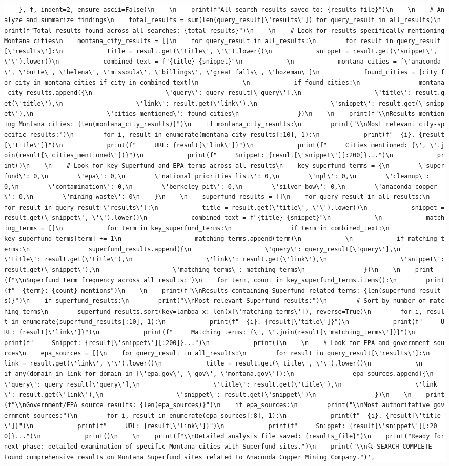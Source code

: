 ```
    }, f, indent=2, ensure_ascii=False)\n    \n    print(f"All search results saved to: {results_file}")\n    \n    # Analyze and summarize findings\n    total_results = sum(len(query_result[\'results\']) for query_result in all_results)\n    print(f"Total results found across all searches: {total_results}")\n    \n    # Look for results specifically mentioning Montana cities\n    montana_city_results = []\n    for query_result in all_results:\n        for result in query_result[\'results\']:\n            title = result.get(\'title\', \'\').lower()\n            snippet = result.get(\'snippet\', \'\').lower()\n            combined_text = f"{title} {snippet}"\n            \n            montana_cities = [\'anaconda\', \'butte\', \'helena\', \'missoula\', \'billings\', \'great falls\', \'bozeman\']\n            found_cities = [city for city in montana_cities if city in combined_text]\n            \n            if found_cities:\n                montana_city_results.append({\n                    \'query\': query_result[\'query\'],\n                    \'title\': result.get(\'title\'),\n                    \'link\': result.get(\'link\'),\n                    \'snippet\': result.get(\'snippet\'),\n                    \'cities_mentioned\': found_cities\n                })\n    \n    print(f"\\nResults mentioning Montana cities: {len(montana_city_results)}")\n    if montana_city_results:\n        print("\\nMost relevant city-specific results:")\n        for i, result in enumerate(montana_city_results[:10], 1):\n            print(f"  {i}. {result[\'title\']}")\n            print(f"     URL: {result[\'link\']}")\n            print(f"     Cities mentioned: {\', \'.join(result[\'cities_mentioned\'])}")\n            print(f"     Snippet: {result[\'snippet\'][:200]}...")\n            print()\n    \n    # Look for key Superfund and EPA terms across all results\n    key_superfund_terms = {\n        \'superfund\': 0,\n        \'epa\': 0,\n        \'national priorities list\': 0,\n        \'npl\': 0,\n        \'cleanup\': 0,\n        \'contamination\': 0,\n        \'berkeley pit\': 0,\n        \'silver bow\': 0,\n        \'anaconda copper\': 0,\n        \'mining waste\': 0\n    }\n    \n    superfund_results = []\n    for query_result in all_results:\n        for result in query_result[\'results\']:\n            title = result.get(\'title\', \'\').lower()\n            snippet = result.get(\'snippet\', \'\').lower()\n            combined_text = f"{title} {snippet}"\n            \n            matching_terms = []\n            for term in key_superfund_terms:\n                if term in combined_text:\n                    key_superfund_terms[term] += 1\n                    matching_terms.append(term)\n            \n            if matching_terms:\n                superfund_results.append({\n                    \'query\': query_result[\'query\'],\n                    \'title\': result.get(\'title\'),\n                    \'link\': result.get(\'link\'),\n                    \'snippet\': result.get(\'snippet\'),\n                    \'matching_terms\': matching_terms\n                })\n    \n    print(f"\\nSuperfund term frequency across all results:")\n    for term, count in key_superfund_terms.items():\n        print(f"  {term}: {count} mentions")\n    \n    print(f"\\nResults containing Superfund-related terms: {len(superfund_results)}")\n    if superfund_results:\n        print("\\nMost relevant Superfund results:")\n        # Sort by number of matching terms\n        superfund_results.sort(key=lambda x: len(x[\'matching_terms\']), reverse=True)\n        for i, result in enumerate(superfund_results[:10], 1):\n            print(f"  {i}. {result[\'title\']}")\n            print(f"     URL: {result[\'link\']}")\n            print(f"     Matching terms: {\', \'.join(result[\'matching_terms\'])}")\n            print(f"     Snippet: {result[\'snippet\'][:200]}...")\n            print()\n    \n    # Look for EPA and government sources\n    epa_sources = []\n    for query_result in all_results:\n        for result in query_result[\'results\']:\n            link = result.get(\'link\', \'\').lower()\n            title = result.get(\'title\', \'\').lower()\n            \n            if any(domain in link for domain in [\'epa.gov\', \'gov\', \'montana.gov\']):\n                epa_sources.append({\n                    \'query\': query_result[\'query\'],\n                    \'title\': result.get(\'title\'),\n                    \'link\': result.get(\'link\'),\n                    \'snippet\': result.get(\'snippet\')\n                })\n    \n    print(f"\\nGovernment/EPA source results: {len(epa_sources)}")\n    if epa_sources:\n        print("\\nMost authoritative government sources:")\n        for i, result in enumerate(epa_sources[:8], 1):\n            print(f"  {i}. {result[\'title\']}")\n            print(f"     URL: {result[\'link\']}")\n            print(f"     Snippet: {result[\'snippet\'][:200]}...")\n            print()\n    \n    print(f"\\nDetailed analysis file saved: {results_file}")\n    print("Ready for next phase: detailed examination of specific Montana cities with Superfund sites.")\n    print("\\n🔍 SEARCH COMPLETE - Found comprehensive results on Montana Superfund sites related to Anaconda Copper Mining Company.")',
```
